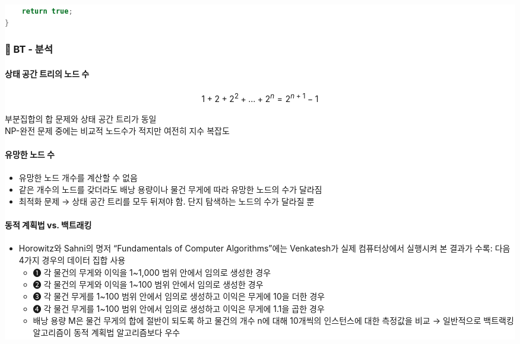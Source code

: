 ```cs
	return true;
}
```

### 🫧 BT - 분석

#### 상태 공간 트리의 노드 수

$$ 1 + 2 + 2^2  + … + 2^n = 2^{n+1} - 1 $$

부분집합의 합 문제와 상태 공간 트리가 동일  
NP-완전 문제 중에는 비교적 노드수가 적지만 여전히 지수 복잡도  

#### 유망한 노드 수

- 유망한 노드 개수를 계산할 수 없음
- 같은 개수의 노드를 갖더라도 배낭 용량이나 물건 무게에 따라 유망한 노드의 수가 달라짐
- 최적화 문제 → 상태 공간 트리를 모두 뒤져야 함. 단지 탐색하는 노드의 수가 달라질 뿐

#### 동적 계획법 vs. 백트래킹

- Horowitz와 Sahni의 명저 “Fundamentals  of  Computer  Algorithms”에는 Venkatesh가 실제 컴퓨터상에서 실행시켜 본 결과가 수록: 다음 4가지 경우의 데이터 집합 사용
  - ➊ 각 물건의 무게와 이익을 1~1,000 범위 안에서 임의로 생성한 경우
  - ➋ 각 물건의 무게와 이익을 1~100 범위 안에서 임의로 생성한 경우
  - ➌ 각 물건 무게를 1~100 범위 안에서 임의로 생성하고 이익은 무게에 10을 더한 경우
  - ➍ 각 물건 무게를 1~100 범위 안에서 임의로 생성하고 이익은 무게에 1.1을 곱한 경우
  - 배낭 용량 M은 물건 무게의 합에 절반이 되도록 하고 물건의 개수 n에 대해 10개씩의 인스턴스에 대한 측정값을 비교 → 일반적으로 백트랙킹 알고리즘이 동적 계획법 알고리즘보다 우수
